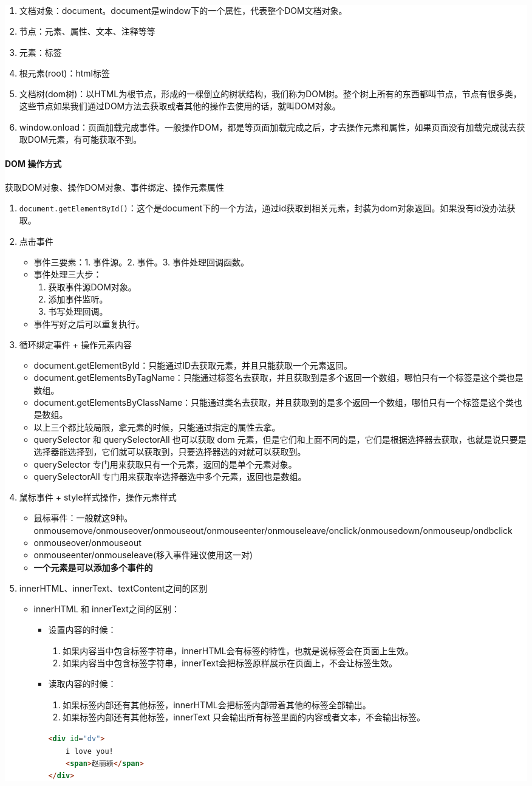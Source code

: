    1. 文档对象：document。document是window下的一个属性，代表整个DOM文档对象。
   2. 节点：元素、属性、文本、注释等等
   3. 元素：标签
   4. 根元素(root)：html标签
   5. 文档树(dom树)：以HTML为根节点，形成的一棵倒立的树状结构，我们称为DOM树。整个树上所有的东西都叫节点，节点有很多类，这些节点如果我们通过DOM方法去获取或者其他的操作去使用的话，就叫DOM对象。

2. window.onload：页面加载完成事件。一般操作DOM，都是等页面加载完成之后，才去操作元素和属性，如果页面没有加载完成就去获取DOM元素，有可能获取不到。

#### DOM 操作方式

获取DOM对象、操作DOM对象、事件绑定、操作元素属性

1. `document.getElementById()`：这个是document下的一个方法，通过id获取到相关元素，封装为dom对象返回。如果没有id没办法获取。

2. 点击事件
   - 事件三要素：1. 事件源。2. 事件。3. 事件处理回调函数。
   - 事件处理三大步：
     1. 获取事件源DOM对象。
     2. 添加事件监听。
     3. 书写处理回调。
   - 事件写好之后可以重复执行。
   
3. 循环绑定事件 + 操作元素内容
   - document.getElementById：只能通过ID去获取元素，并且只能获取一个元素返回。
   - document.getElementsByTagName：只能通过标签名去获取，并且获取到是多个返回一个数组，哪怕只有一个标签是这个类也是数组。
   - document.getElementsByClassName：只能通过类名去获取，并且获取到的是多个返回一个数组，哪怕只有一个标签是这个类也是数组。
   - 以上三个都比较局限，拿元素的时候，只能通过指定的属性去拿。
   - querySelector 和 querySelectorAll 也可以获取 dom 元素，但是它们和上面不同的是，它们是根据选择器去获取，也就是说只要是选择器能选择到，它们就可以获取到，只要选择器选的对就可以获取到。
   - querySelector 专门用来获取只有一个元素，返回的是单个元素对象。
   - querySelectorAll 专门用来获取率选择器选中多个元素，返回也是数组。
   
4. 鼠标事件 + style样式操作，操作元素样式
   - 鼠标事件：一般就这9种。onmousemove/onmouseover/onmouseout/onmouseenter/onmouseleave/onclick/onmousedown/onmouseup/ondbclick
   - onmouseover/onmouseout
   - onmouseenter/onmouseleave(移入事件建议使用这一对)
   - **一个元素是可以添加多个事件的**
   
5. innerHTML、innerText、textContent之间的区别

   - innerHTML 和 innerText之间的区别：

     - 设置内容的时候：

       1. 如果内容当中包含标签字符串，innerHTML会有标签的特性，也就是说标签会在页面上生效。
       2. 如果内容当中包含标签字符串，innerText会把标签原样展示在页面上，不会让标签生效。

     - 读取内容的时候：

       1. 如果标签内部还有其他标签，innerHTML会把标签内部带着其他的标签全部输出。
       2. 如果标签内部还有其他标签，innerText 只会输出所有标签里面的内容或者文本，不会输出标签。

       ```html
       <div id="dv">
           i love you!
           <span>赵丽颖</span>
       </div>
       
